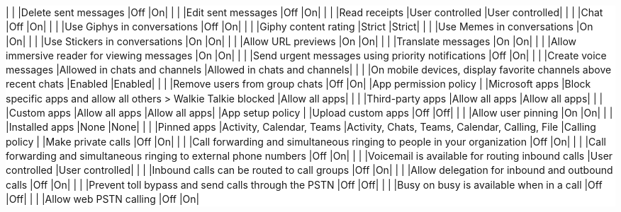 |  |       |Delete sent messages         |Off         |On|
|  |       |Edit sent messages         |Off         |On|
|  |       |Read receipts         |User controlled         |User controlled|
|  |       |Chat         |Off         |On|
|  |       |Use Giphys in conversations         |Off         |On|
|  |       |Giphy content rating         |Strict        |Strict|
|  |       |Use Memes in conversations         |On         |On|
|  |       |Use Stickers in conversations         |On         |On|
|  |       |Allow URL previews        |On         |On|
|  |       |Translate messages         |On         |On|
|  |       |Allow immersive reader for viewing messages        |On      |On|
|  |       |Send urgent messages using priority notifications  |Off         |On|
|  |       |Create voice messages         |Allowed in chats and channels         |Allowed in chats and channels|
|  |       |On mobile devices, display favorite channels above recent chats     |Enabled         |Enabled|
|  |       |Remove users from group chats         |Off         |On|
|App permission policy  |       |Microsoft apps         |Block specific apps and allow all others > Walkie Talkie blocked         |Allow all apps|
|  |       |Third-party apps         |Allow all apps         |Allow all apps|
|  |       |Custom apps         |Allow all apps         |Allow all apps|
|App setup policy  |           |Upload custom apps           |Off         |Off|
|  |       |Allow user pinning |On         |On|
|  |       |Installed apps         |None         |None|
|  |       |Pinned apps         |Activity, Calendar, Teams         |Activity, Chats, Teams, Calendar, Calling, File
|Calling policy  |       |Make private calls         |Off        |On|
|  |       |Call forwarding and simultaneous ringing to people in your organization         |Off         |On|
|  |       |Call forwarding and simultaneous ringing to external phone numbers         |Off         |On|
|  |       |Voicemail is available for routing inbound calls         |User controlled         |User controlled|
|  |       |Inbound calls can be routed to call groups         |Off        |On|
|  |       |Allow delegation for inbound and outbound calls         |Off         |On|
|  |       |Prevent toll bypass and send calls through the PSTN        |Off         |Off|
|  |       |Busy on busy is available when in a call         |Off         |Off|
|  |       |Allow web PSTN calling         |Off         |On|
